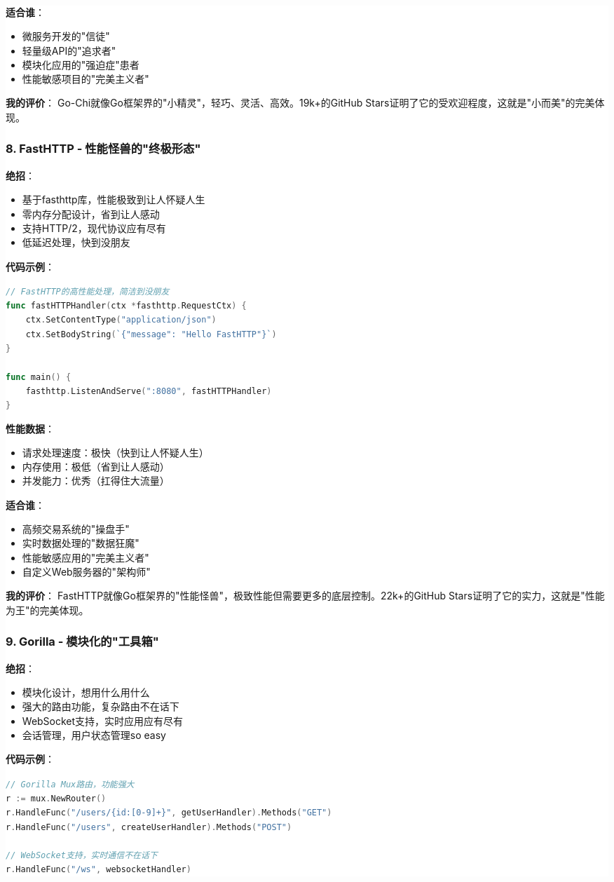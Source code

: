 **适合谁**：
- 微服务开发的"信徒"
- 轻量级API的"追求者"
- 模块化应用的"强迫症"患者
- 性能敏感项目的"完美主义者"

**我的评价**：
Go-Chi就像Go框架界的"小精灵"，轻巧、灵活、高效。19k+的GitHub Stars证明了它的受欢迎程度，这就是"小而美"的完美体现。

### 8. FastHTTP - 性能怪兽的"终极形态"

**绝招**：
- 基于fasthttp库，性能极致到让人怀疑人生
- 零内存分配设计，省到让人感动
- 支持HTTP/2，现代协议应有尽有
- 低延迟处理，快到没朋友

**代码示例**：
```go
// FastHTTP的高性能处理，简洁到没朋友
func fastHTTPHandler(ctx *fasthttp.RequestCtx) {
    ctx.SetContentType("application/json")
    ctx.SetBodyString(`{"message": "Hello FastHTTP"}`)
}

func main() {
    fasthttp.ListenAndServe(":8080", fastHTTPHandler)
}
```

**性能数据**：
- 请求处理速度：极快（快到让人怀疑人生）
- 内存使用：极低（省到让人感动）
- 并发能力：优秀（扛得住大流量）

**适合谁**：
- 高频交易系统的"操盘手"
- 实时数据处理的"数据狂魔"
- 性能敏感应用的"完美主义者"
- 自定义Web服务器的"架构师"

**我的评价**：
FastHTTP就像Go框架界的"性能怪兽"，极致性能但需要更多的底层控制。22k+的GitHub Stars证明了它的实力，这就是"性能为王"的完美体现。

### 9. Gorilla - 模块化的"工具箱"

**绝招**：
- 模块化设计，想用什么用什么
- 强大的路由功能，复杂路由不在话下
- WebSocket支持，实时应用应有尽有
- 会话管理，用户状态管理so easy

**代码示例**：
```go
// Gorilla Mux路由，功能强大
r := mux.NewRouter()
r.HandleFunc("/users/{id:[0-9]+}", getUserHandler).Methods("GET")
r.HandleFunc("/users", createUserHandler).Methods("POST")

// WebSocket支持，实时通信不在话下
r.HandleFunc("/ws", websocketHandler)
```
